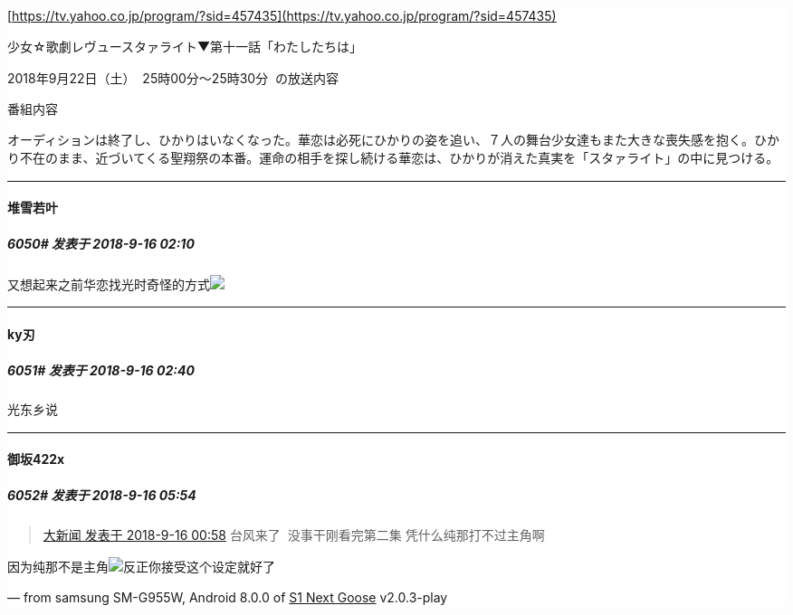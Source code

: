[https://tv.yahoo.co.jp/program/?sid=457435](https://tv.yahoo.co.jp/program/?sid=457435)

少女☆歌劇レヴュースタァライト▼第十一話「わたしたちは」

2018年9月22日（土）  25時00分～25時30分  の放送内容


番組内容

オーディションは終了し、ひかりはいなくなった。華恋は必死にひかりの姿を追い、７人の舞台少女達もまた大きな喪失感を抱く。ひかり不在のまま、近づいてくる聖翔祭の本番。運命の相手を探し続ける華恋は、ひかりが消えた真実を「スタァライト」の中に見つける。







*****

####  堆雪若叶  
##### 6050#       发表于 2018-9-16 02:10




又想起来之前华恋找光时奇怪的方式<img src="https://static.saraba1st.com/image/smiley/face2017/001.png" referrerpolicy="no-referrer">







*****

####  ky刃  
##### 6051#       发表于 2018-9-16 02:40




光东乡说







*****

####  御坂422x  
##### 6052#       发表于 2018-9-16 05:54



<blockquote><a href="httphttps://bbs.saraba1st.com/2b/forum.php?mod=redirect&amp;goto=findpost&amp;pid=40972349&amp;ptid=1499843" target="_blank">大新闻 发表于 2018-9-16 00:58</a>
台风来了  没事干刚看完第二集 凭什么纯那打不过主角啊</blockquote>
因为纯那不是主角<img src="https://static.saraba1st.com/image/smiley/face2017/068.png" referrerpolicy="no-referrer">反正你接受这个设定就好了

— from samsung SM-G955W, Android 8.0.0 of [S1 Next Goose](https://pan.baidu.com/s/1mi43uRm) v2.0.3-play



